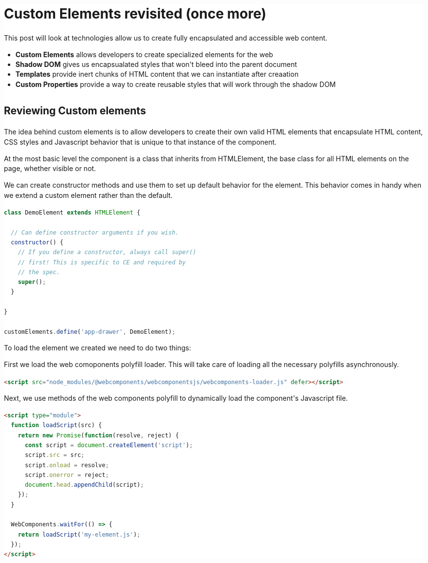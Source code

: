 # Custom Elements revisited (once more)

This post will look at technologies allow us to create fully encapsulated and accessible web content.

* **Custom Elements** allows developers to create specialized elements for the web
* **Shadow DOM** gives us encapsualated styles that won't bleed into the parent document
* **Templates** provide inert chunks of HTML content that we can instantiate after creaation
* **Custom Properties** provide a way to create reusable styles that will work through the shadow DOM

## Reviewing Custom elements

The idea behind custom elements is to allow developers to create their own valid HTML elements that encapsulate HTML content, CSS styles and Javascript behavior that is unique to that instance of the component.

At the most basic level the component is a class that inherits from HTMLElement, the base class for all HTML elements on the page, whether visible or not.

We can create constructor methods and use them to set up default behavior for the element. This behavior comes in handy when we extend a custom element rather than the default.

```js
class DemoElement extends HTMLElement {

  // Can define constructor arguments if you wish.
  constructor() {
    // If you define a constructor, always call super()
    // first! This is specific to CE and required by
    // the spec.
    super();
  }

}

customElements.define('app-drawer', DemoElement);
```

To load the element we created we need to do two things:

First we load the web comoponents polyfill loader. This will take care of loading all the necessary polyfills asynchronously.

```html
<script src="node_modules/@webcomponents/webcomponentsjs/webcomponents-loader.js" defer></script>
```

Next, we use methods of the web components polyfill to dynamically load the component's Javascript file.

```html
<script type="module">
  function loadScript(src) {
    return new Promise(function(resolve, reject) {
      const script = document.createElement('script');
      script.src = src;
      script.onload = resolve;
      script.onerror = reject;
      document.head.appendChild(script);
    });
  }

  WebComponents.waitFor(() => {
    return loadScript('my-element.js');
  });
</script>
```